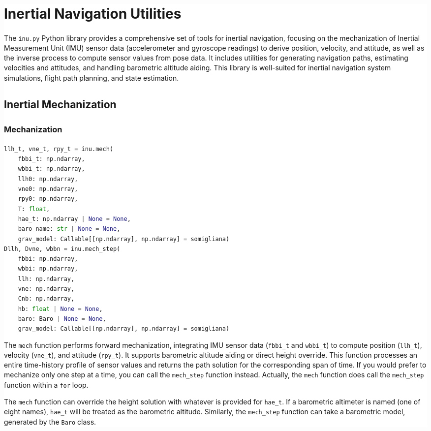 # Inertial Navigation Utilities

The `inu.py` Python library provides a comprehensive set of tools for inertial
navigation, focusing on the mechanization of Inertial Measurement Unit (IMU)
sensor data (accelerometer and gyroscope readings) to derive position, velocity,
and attitude, as well as the inverse process to compute sensor values from pose
data. It includes utilities for generating navigation paths, estimating
velocities and attitudes, and handling barometric altitude aiding. This library
is well-suited for inertial navigation system simulations, flight path planning,
and state estimation.

## Inertial Mechanization

### Mechanization

```python
llh_t, vne_t, rpy_t = inu.mech(
    fbbi_t: np.ndarray,
    wbbi_t: np.ndarray,
    llh0: np.ndarray,
    vne0: np.ndarray,
    rpy0: np.ndarray,
    T: float,
    hae_t: np.ndarray | None = None,
    baro_name: str | None = None,
    grav_model: Callable[[np.ndarray], np.ndarray] = somigliana)
Dllh, Dvne, wbbn = inu.mech_step(
    fbbi: np.ndarray,
    wbbi: np.ndarray,
    llh: np.ndarray,
    vne: np.ndarray,
    Cnb: np.ndarray,
    hb: float | None = None,
    baro: Baro | None = None,
    grav_model: Callable[[np.ndarray], np.ndarray] = somigliana)
```

The `mech` function performs forward mechanization, integrating IMU sensor data
(`fbbi_t` and `wbbi_t`) to compute position (`llh_t`), velocity (`vne_t`), and
attitude (`rpy_t`). It supports barometric altitude aiding or direct height
override. This function processes an entire time-history profile of sensor
values and returns the path solution for the corresponding span of time. If you
would prefer to mechanize only one step at a time, you can call the `mech_step`
function instead. Actually, the `mech` function does call the `mech_step`
function within a `for` loop.

The `mech` function can override the height solution with whatever is provided
for `hae_t`. If a barometric altimeter is named (one of eight names), `hae_t`
will be treated as the barometric altitude. Similarly, the `mech_step` function
can take a barometric model, generated by the `Baro` class.
